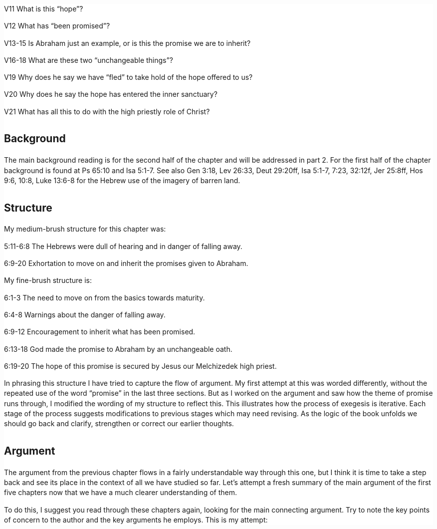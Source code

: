 V11 What is this “hope”?

V12 What has “been promised”?

V13-15 Is Abraham just an example, or is this the promise we are to inherit?

V16-18 What are these two “unchangeable things”?

V19 Why does he say we have “fled” to take hold of the hope offered to us?

V20 Why does he say the hope has entered the inner sanctuary?

V21 What has all this to do with the high priestly role of Christ?

## Background

The main background reading is for the second half of the chapter and will be addressed in part 2. For the first half of the chapter background is found at Ps 65:10 and Isa 5:1-7. See also Gen 3:18, Lev 26:33, Deut 29:20ff, Isa 5:1-7, 7:23, 32:12f, Jer 25:8ff, Hos 9:6, 10:8, Luke 13:6-8 for the Hebrew use of the imagery of barren land.

## Structure

My medium-brush structure for this chapter was:

5:11-6:8 The Hebrews were dull of hearing and in danger of falling away.

6:9-20 Exhortation to move on and inherit the promises given to Abraham.

My fine-brush structure is:

6:1-3 The need to move on from the basics towards maturity.

6:4-8 Warnings about the danger of falling away.

6:9-12 Encouragement to inherit what has been promised.

6:13-18 God made the promise to Abraham by an unchangeable oath.

6:19-20 The hope of this promise is secured by Jesus our Melchizedek high priest.

In phrasing this structure I have tried to capture the flow of argument. My first attempt at this was worded differently, without the repeated use of the word “promise” in the last three sections. But as I worked on the argument and saw how the theme of promise runs through, I modified the wording of my structure to reflect this. This illustrates how the process of exegesis is iterative. Each stage of the process suggests modifications to previous stages which may need revising. As the logic of the book unfolds we should go back and clarify, strengthen or correct our earlier thoughts.

## Argument

The argument from the previous chapter flows in a fairly understandable way through this one, but I think it is time to take a step back and see its place in the context of all we have studied so far. Let’s attempt a fresh summary of the main argument of the first five chapters now that we have a much clearer understanding of them.

To do this, I suggest you read through these chapters again, looking for the main connecting argument. Try to note the key points of concern to the author and the key arguments he employs. This is my attempt:
